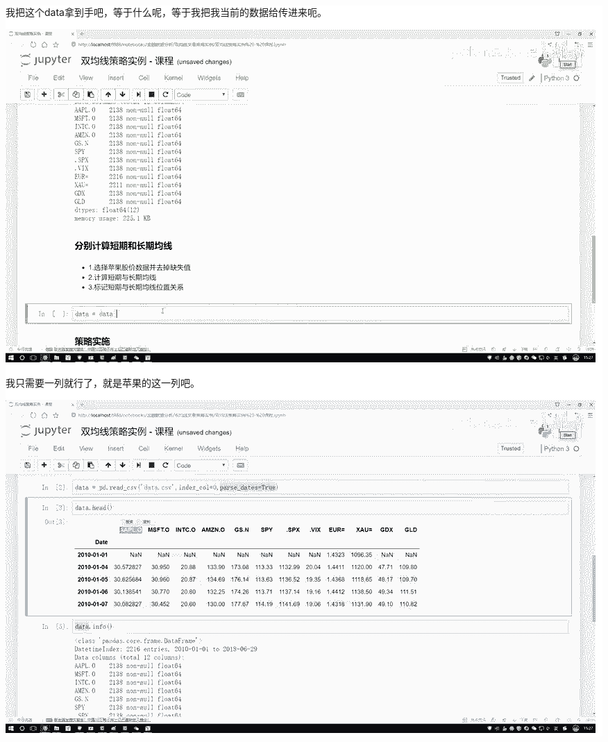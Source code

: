 我把这个data拿到手吧，等于什么呢，等于我把我当前的数据给传进来呃。

![](img/b112c289ce44c8da042296a29f714475_20.png)

我只需要一列就行了，就是苹果的这一列吧。

![](img/b112c289ce44c8da042296a29f714475_22.png)

